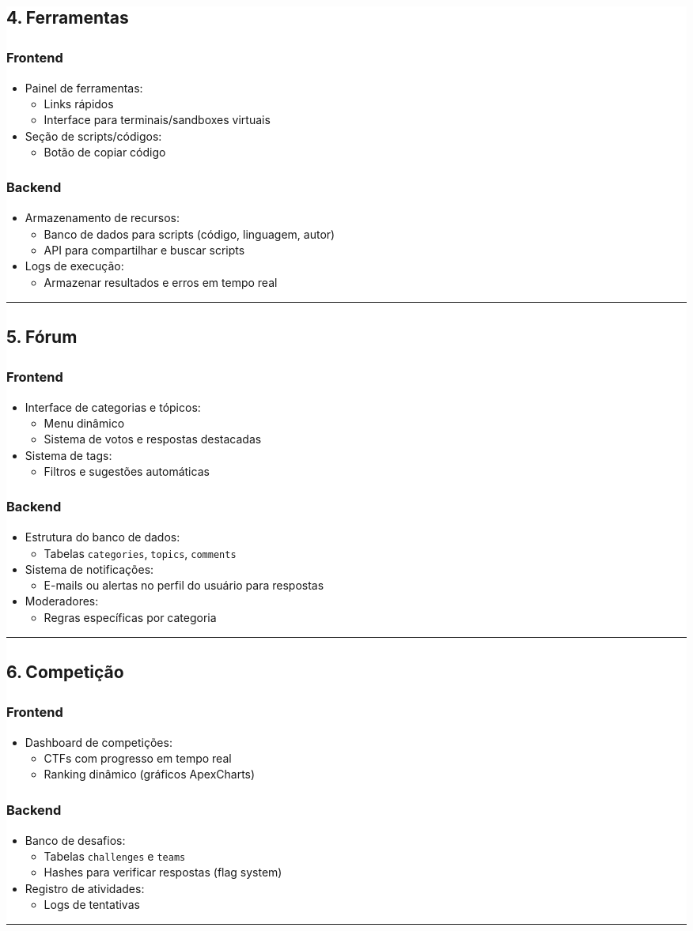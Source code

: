 
## **4. Ferramentas**
### **Frontend**
- Painel de ferramentas:
  - Links rápidos
  - Interface para terminais/sandboxes virtuais
- Seção de scripts/códigos:
  - Botão de copiar código
### **Backend**
- Armazenamento de recursos:
  - Banco de dados para scripts (código, linguagem, autor)
  - API para compartilhar e buscar scripts
- Logs de execução:
  - Armazenar resultados e erros em tempo real

---

## **5. Fórum**
### **Frontend**
- Interface de categorias e tópicos:
  - Menu dinâmico
  - Sistema de votos e respostas destacadas
- Sistema de tags:
  - Filtros e sugestões automáticas
### **Backend**
- Estrutura do banco de dados:
  - Tabelas `categories`, `topics`, `comments`
- Sistema de notificações:
  - E-mails ou alertas no perfil do usuário para respostas
- Moderadores:
  - Regras específicas por categoria

---

## **6. Competição**
### **Frontend**
- Dashboard de competições:
  - CTFs com progresso em tempo real
  - Ranking dinâmico (gráficos ApexCharts)
### **Backend**
- Banco de desafios:
  - Tabelas `challenges` e `teams`
  - Hashes para verificar respostas (flag system)
- Registro de atividades:
  - Logs de tentativas

---